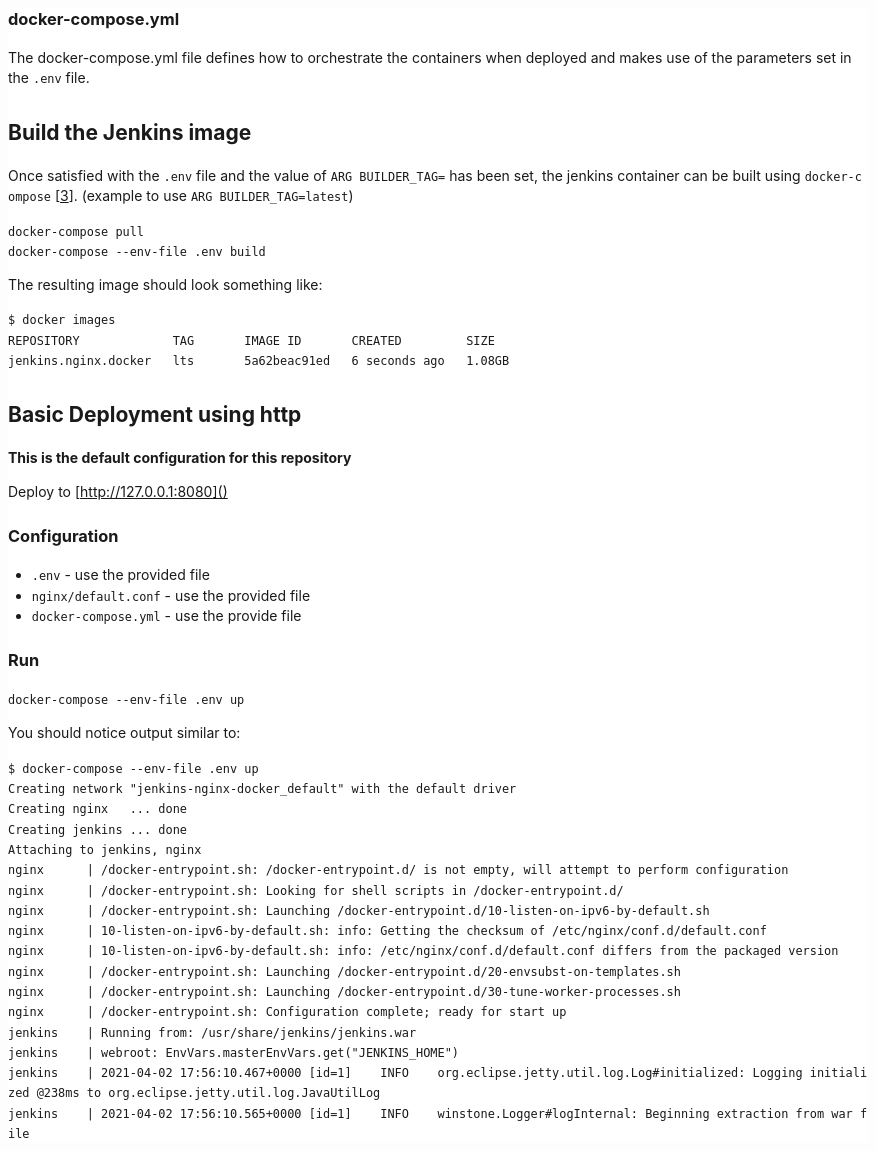 ### docker-compose.yml

The docker-compose.yml file defines how to orchestrate the containers when deployed and makes use of the parameters set in the `.env` file.


## <a name="build"></a>Build the Jenkins image

Once satisfied with the `.env` file and the value of `ARG BUILDER_TAG=` has been set, the jenkins container can be built using `docker-compose` [[3](https://github.com/docker/compose/releases)]. (example to use `ARG BUILDER_TAG=latest`)

```
docker-compose pull
docker-compose --env-file .env build
```

The resulting image should look something like:

```console
$ docker images
REPOSITORY             TAG       IMAGE ID       CREATED         SIZE
jenkins.nginx.docker   lts       5a62beac91ed   6 seconds ago   1.08GB
```

## <a name="http"></a>Basic Deployment using http

**This is the default configuration for this repository**

Deploy to [http://127.0.0.1:8080]()

### Configuration

- `.env` - use the provided file
- `nginx/default.conf` - use the provided file
- `docker-compose.yml` - use the provide file

### Run

```console
docker-compose --env-file .env up
```

You should notice output similar to:

```console
$ docker-compose --env-file .env up
Creating network "jenkins-nginx-docker_default" with the default driver
Creating nginx   ... done
Creating jenkins ... done
Attaching to jenkins, nginx
nginx      | /docker-entrypoint.sh: /docker-entrypoint.d/ is not empty, will attempt to perform configuration
nginx      | /docker-entrypoint.sh: Looking for shell scripts in /docker-entrypoint.d/
nginx      | /docker-entrypoint.sh: Launching /docker-entrypoint.d/10-listen-on-ipv6-by-default.sh
nginx      | 10-listen-on-ipv6-by-default.sh: info: Getting the checksum of /etc/nginx/conf.d/default.conf
nginx      | 10-listen-on-ipv6-by-default.sh: info: /etc/nginx/conf.d/default.conf differs from the packaged version
nginx      | /docker-entrypoint.sh: Launching /docker-entrypoint.d/20-envsubst-on-templates.sh
nginx      | /docker-entrypoint.sh: Launching /docker-entrypoint.d/30-tune-worker-processes.sh
nginx      | /docker-entrypoint.sh: Configuration complete; ready for start up
jenkins    | Running from: /usr/share/jenkins/jenkins.war
jenkins    | webroot: EnvVars.masterEnvVars.get("JENKINS_HOME")
jenkins    | 2021-04-02 17:56:10.467+0000 [id=1]	INFO	org.eclipse.jetty.util.log.Log#initialized: Logging initialized @238ms to org.eclipse.jetty.util.log.JavaUtilLog
jenkins    | 2021-04-02 17:56:10.565+0000 [id=1]	INFO	winstone.Logger#logInternal: Beginning extraction from war file
```